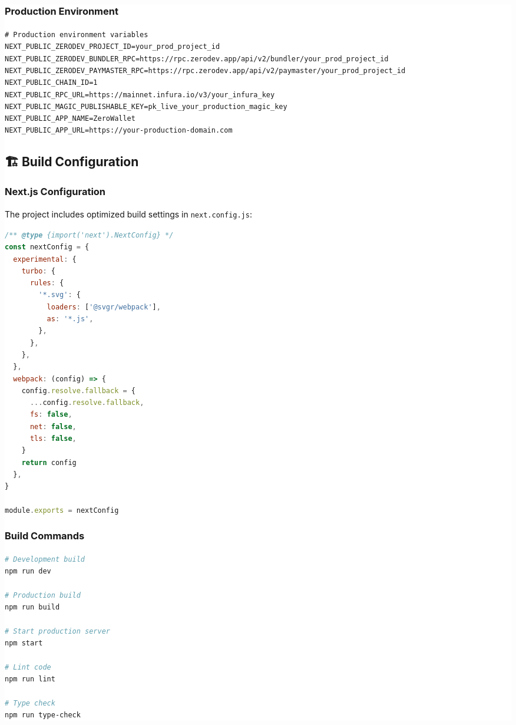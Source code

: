 ### Production Environment
```env
# Production environment variables
NEXT_PUBLIC_ZERODEV_PROJECT_ID=your_prod_project_id
NEXT_PUBLIC_ZERODEV_BUNDLER_RPC=https://rpc.zerodev.app/api/v2/bundler/your_prod_project_id
NEXT_PUBLIC_ZERODEV_PAYMASTER_RPC=https://rpc.zerodev.app/api/v2/paymaster/your_prod_project_id
NEXT_PUBLIC_CHAIN_ID=1
NEXT_PUBLIC_RPC_URL=https://mainnet.infura.io/v3/your_infura_key
NEXT_PUBLIC_MAGIC_PUBLISHABLE_KEY=pk_live_your_production_magic_key
NEXT_PUBLIC_APP_NAME=ZeroWallet
NEXT_PUBLIC_APP_URL=https://your-production-domain.com
```

## 🏗️ Build Configuration

### Next.js Configuration
The project includes optimized build settings in `next.config.js`:

```javascript
/** @type {import('next').NextConfig} */
const nextConfig = {
  experimental: {
    turbo: {
      rules: {
        '*.svg': {
          loaders: ['@svgr/webpack'],
          as: '*.js',
        },
      },
    },
  },
  webpack: (config) => {
    config.resolve.fallback = {
      ...config.resolve.fallback,
      fs: false,
      net: false,
      tls: false,
    }
    return config
  },
}

module.exports = nextConfig
```

### Build Commands
```bash
# Development build
npm run dev

# Production build
npm run build

# Start production server
npm start

# Lint code
npm run lint

# Type check
npm run type-check
```
